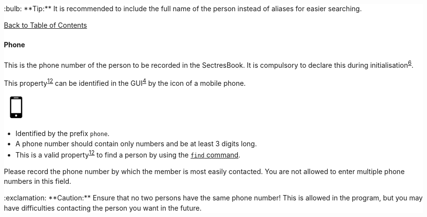 <div markdown="span" class="alert alert-primary">:bulb: **Tip:**
It is recommended to include the full name of the person instead of aliases for easier searching.
</div>

[Back to Table of Contents](#table-of-contents)

#### Phone

This is the phone number of the person to be recorded in the SectresBook. It is compulsory to declare this during initialisation<sup>[6](#glossary)</sup>.

This property<sup>[12](#glossary)</sup> can be identified in the GUI<sup>[4](#glossary)</sup> by the icon of a mobile phone.

<img src="images/icons/phone.png" width="50" height="50">

- Identified by the prefix `phone`.
- A phone number should contain only numbers and be at least 3 digits long.
- This is a valid property<sup>[12](#glossary)</sup> to find a person by using the [`find` command](#locating-persons-by-name-or-contact-number--find).

Please record the phone number by which the member is most easily contacted. You are not allowed to enter multiple phone numbers in this field.

<div markdown="span" class="alert alert-warning">:exclamation: **Caution:**
Ensure that no two persons have the same phone number! This is allowed in the program, but you may have difficulties contacting the person you want in the future.
</div>

